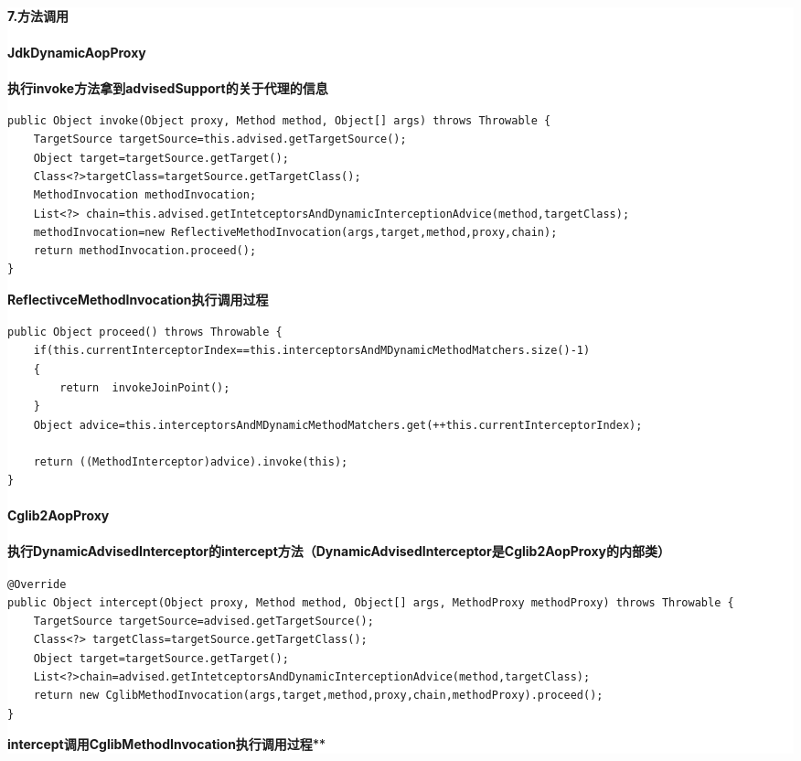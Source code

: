 #### **7.方法调用**

#### **JdkDynamicAopProxy**

**执行invoke方法拿到advisedSupport的关于代理的信息**

```
public Object invoke(Object proxy, Method method, Object[] args) throws Throwable {
    TargetSource targetSource=this.advised.getTargetSource();
    Object target=targetSource.getTarget();
    Class<?>targetClass=targetSource.getTargetClass();
    MethodInvocation methodInvocation;
    List<?> chain=this.advised.getIntetceptorsAndDynamicInterceptionAdvice(method,targetClass);
    methodInvocation=new ReflectiveMethodInvocation(args,target,method,proxy,chain);
    return methodInvocation.proceed();
}
```

**ReflectivceMethodInvocation执行调用过程**

```
public Object proceed() throws Throwable {
    if(this.currentInterceptorIndex==this.interceptorsAndMDynamicMethodMatchers.size()-1)
    {
        return  invokeJoinPoint();
    }
    Object advice=this.interceptorsAndMDynamicMethodMatchers.get(++this.currentInterceptorIndex);

    return ((MethodInterceptor)advice).invoke(this);
}
```



#### Cglib2AopProxy



**执行DynamicAdvisedInterceptor的intercept方法（DynamicAdvisedInterceptor是Cglib2AopProxy的内部类）**



```
@Override
public Object intercept(Object proxy, Method method, Object[] args, MethodProxy methodProxy) throws Throwable {
    TargetSource targetSource=advised.getTargetSource();
    Class<?> targetClass=targetSource.getTargetClass();
    Object target=targetSource.getTarget();
    List<?>chain=advised.getIntetceptorsAndDynamicInterceptionAdvice(method,targetClass);
    return new CglibMethodInvocation(args,target,method,proxy,chain,methodProxy).proceed();
}
```



**intercept调用CglibMethodInvocation执行调用过程****


